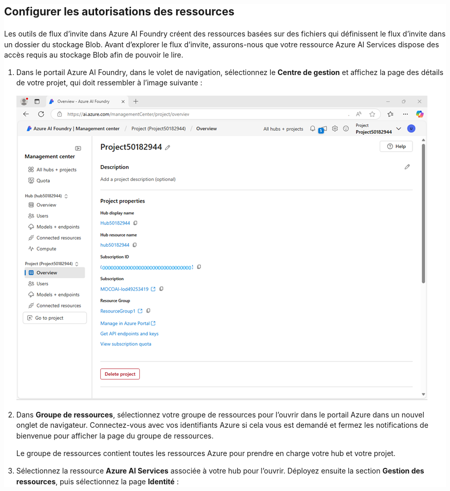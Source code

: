 ## Configurer les autorisations des ressources

Les outils de flux d’invite dans Azure AI Foundry créent des ressources basées sur des fichiers qui définissent le flux d’invite dans un dossier du stockage Blob. Avant d’explorer le flux d’invite, assurons-nous que votre ressource Azure AI Services dispose des accès requis au stockage Blob afin de pouvoir le lire.

1. Dans le portail Azure AI Foundry, dans le volet de navigation, sélectionnez le **Centre de gestion** et affichez la page des détails de votre projet, qui doit ressembler à l’image suivante :

    ![Capture d’écran du centre de gestion.](./media/ai-foundry-manage-project.png)

1. Dans **Groupe de ressources**, sélectionnez votre groupe de ressources pour l’ouvrir dans le portail Azure dans un nouvel onglet de navigateur. Connectez-vous avec vos identifiants Azure si cela vous est demandé et fermez les notifications de bienvenue pour afficher la page du groupe de ressources.

    Le groupe de ressources contient toutes les ressources Azure pour prendre en charge votre hub et votre projet.

1. Sélectionnez la ressource **Azure AI Services** associée à votre hub pour l’ouvrir. Déployez ensuite la section **Gestion des ressources**, puis sélectionnez la page **Identité** :
